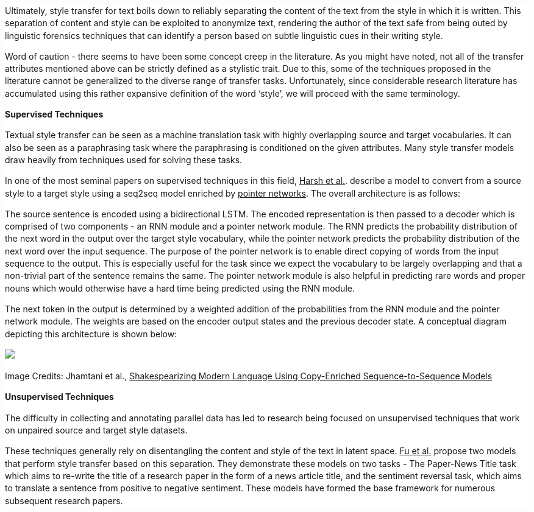 Ultimately, style transfer for text boils down to reliably separating the content of the text from the style in which it is written. This separation of content and style can be exploited to anonymize text, rendering the author of the text safe from being outed by linguistic forensics techniques that can identify a person based on subtle linguistic cues in their writing style.

Word of caution - there seems to have been some concept creep in the literature. As you might have noted, not all of the transfer attributes mentioned above can be strictly defined as a stylistic trait. Due to this, some of the techniques proposed in the literature cannot be generalized to the diverse range of transfer tasks. Unfortunately, since considerable research literature has accumulated using this rather expansive definition of the word ‘style’, we will proceed with the same terminology.

**Supervised Techniques**

Textual style transfer can be seen as a machine translation task with highly overlapping source and target vocabularies. It can also be seen as a paraphrasing task where the paraphrasing is conditioned on the given attributes. Many style transfer models draw heavily from techniques used for solving these tasks.

In one of the most seminal papers on supervised techniques in this field, [Harsh et al.](https://arxiv.org/abs/1707.01161). describe a model to convert from a source style to a target style using a seq2seq model enriched by [pointer networks](https://arxiv.org/abs/1506.03134). The overall architecture is as follows:

The source sentence is encoded using a bidirectional LSTM. The encoded representation is then passed to a decoder which is comprised of two components - an RNN module and a pointer network module. The RNN predicts the probability distribution of the next word in the output over the target style vocabulary, while the pointer network predicts the probability distribution of the next word over the input sequence. The purpose of the pointer network is to enable direct copying of words from the input sequence to the output. This is especially useful for the task since we expect the vocabulary to be largely overlapping and that a non-trivial part of the sentence remains the same. The pointer network module is also helpful in predicting rare words and proper nouns which would otherwise have a hard time being predicted using the RNN module. 

The next token in the output is determined by a weighted addition of the probabilities from the RNN module and the pointer network module. The weights are based on the encoder output states and the previous decoder state. A conceptual diagram depicting this architecture is shown below:

![](https://cdn-images-1.medium.com/max/800/0*3nE_Ui6luECL1NG8)


Image Credits: Jhamtani et al., [Shakespearizing Modern Language Using Copy-Enriched Sequence-to-Sequence Models](https://arxiv.org/pdf/1707.01161.pdf)

**Unsupervised Techniques**

The difficulty in collecting and annotating parallel data has led to research being focused on unsupervised techniques that work on unpaired source and target style datasets.

These techniques generally rely on disentangling the content and style of the text in latent space. [Fu et al.](https://arxiv.org/pdf/1711.06861.pdf) propose two models that perform style transfer based on this separation. They demonstrate these models on two tasks - The Paper-News Title task which aims to re-write the title of a research paper in the form of a news article title, and the sentiment reversal task, which aims to translate a sentence from positive to negative sentiment. These models have formed the base framework for numerous subsequent research papers.
